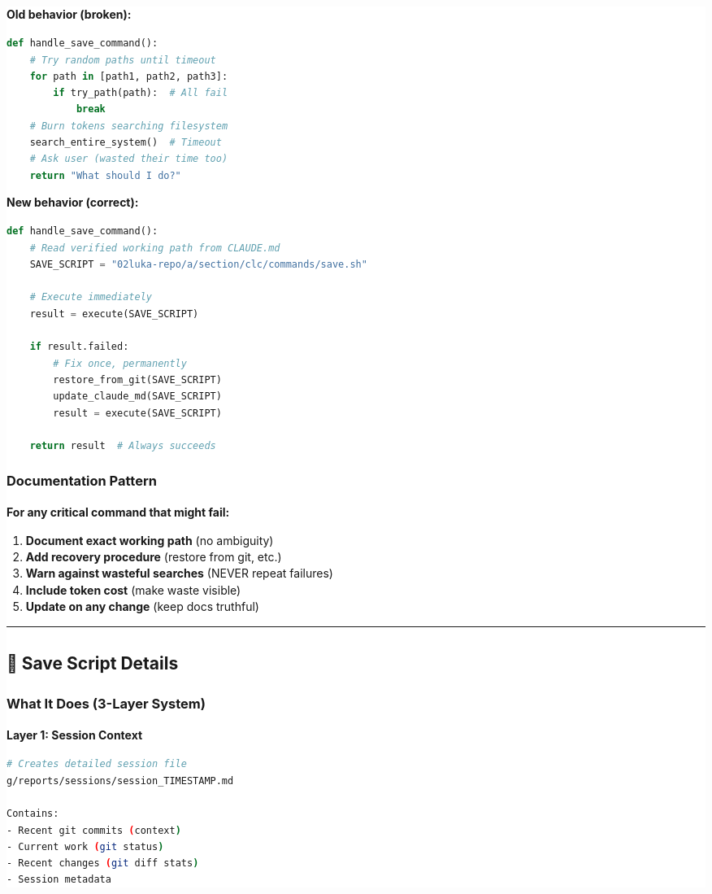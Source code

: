**Old behavior (broken):**
```python
def handle_save_command():
    # Try random paths until timeout
    for path in [path1, path2, path3]:
        if try_path(path):  # All fail
            break
    # Burn tokens searching filesystem
    search_entire_system()  # Timeout
    # Ask user (wasted their time too)
    return "What should I do?"
```

**New behavior (correct):**
```python
def handle_save_command():
    # Read verified working path from CLAUDE.md
    SAVE_SCRIPT = "02luka-repo/a/section/clc/commands/save.sh"

    # Execute immediately
    result = execute(SAVE_SCRIPT)

    if result.failed:
        # Fix once, permanently
        restore_from_git(SAVE_SCRIPT)
        update_claude_md(SAVE_SCRIPT)
        result = execute(SAVE_SCRIPT)

    return result  # Always succeeds
```

### Documentation Pattern

**For any critical command that might fail:**

1. **Document exact working path** (no ambiguity)
2. **Add recovery procedure** (restore from git, etc.)
3. **Warn against wasteful searches** (NEVER repeat failures)
4. **Include token cost** (make waste visible)
5. **Update on any change** (keep docs truthful)

---

## 📝 Save Script Details

### What It Does (3-Layer System)

**Layer 1: Session Context**
```bash
# Creates detailed session file
g/reports/sessions/session_TIMESTAMP.md

Contains:
- Recent git commits (context)
- Current work (git status)
- Recent changes (git diff stats)
- Session metadata
```
